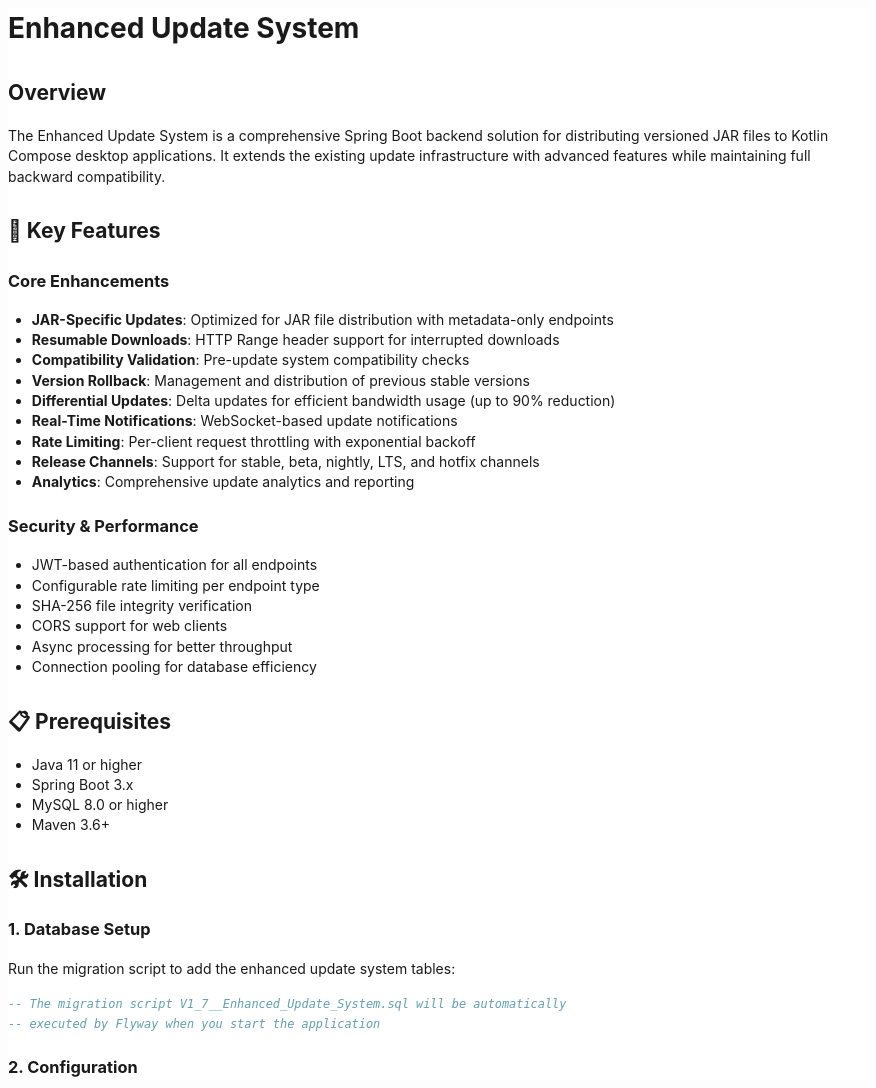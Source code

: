 # Enhanced Update System

## Overview

The Enhanced Update System is a comprehensive Spring Boot backend solution for distributing versioned JAR files to Kotlin Compose desktop applications. It extends the existing update infrastructure with advanced features while maintaining full backward compatibility.

## 🚀 Key Features

### Core Enhancements
- **JAR-Specific Updates**: Optimized for JAR file distribution with metadata-only endpoints
- **Resumable Downloads**: HTTP Range header support for interrupted downloads
- **Compatibility Validation**: Pre-update system compatibility checks
- **Version Rollback**: Management and distribution of previous stable versions
- **Differential Updates**: Delta updates for efficient bandwidth usage (up to 90% reduction)
- **Real-Time Notifications**: WebSocket-based update notifications
- **Rate Limiting**: Per-client request throttling with exponential backoff
- **Release Channels**: Support for stable, beta, nightly, LTS, and hotfix channels
- **Analytics**: Comprehensive update analytics and reporting

### Security & Performance
- JWT-based authentication for all endpoints
- Configurable rate limiting per endpoint type
- SHA-256 file integrity verification
- CORS support for web clients
- Async processing for better throughput
- Connection pooling for database efficiency

## 📋 Prerequisites

- Java 11 or higher
- Spring Boot 3.x
- MySQL 8.0 or higher
- Maven 3.6+

## 🛠️ Installation

### 1. Database Setup

Run the migration script to add the enhanced update system tables:

```sql
-- The migration script V1_7__Enhanced_Update_System.sql will be automatically
-- executed by Flyway when you start the application
```

### 2. Configuration
